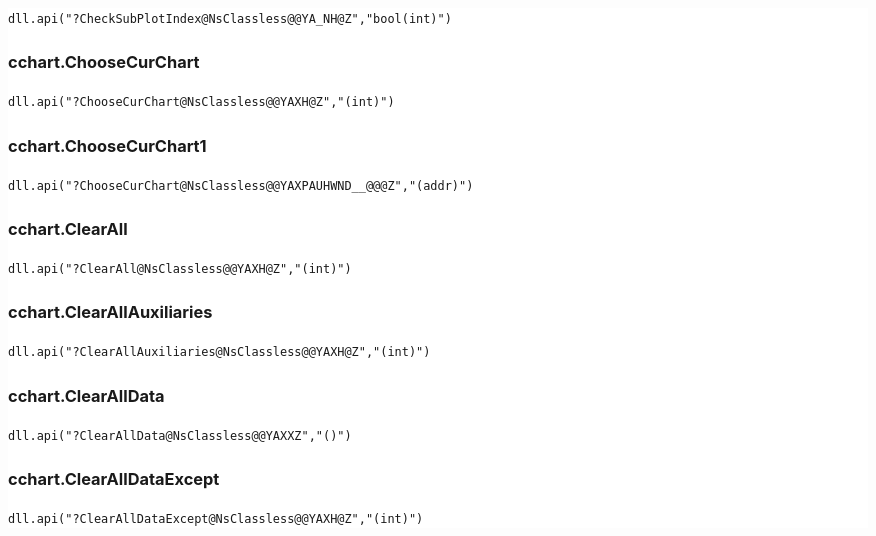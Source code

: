 
```aardio
dll.api("?CheckSubPlotIndex@NsClassless@@YA_NH@Z","bool(int)")
```



<a id="cchart.ChooseCurChart"></a>
### cchart.ChooseCurChart 
 

```aardio
dll.api("?ChooseCurChart@NsClassless@@YAXH@Z","(int)")
```



<a id="cchart.ChooseCurChart1"></a>
### cchart.ChooseCurChart1 
 

```aardio
dll.api("?ChooseCurChart@NsClassless@@YAXPAUHWND__@@@Z","(addr)")
```



<a id="cchart.ClearAll"></a>
### cchart.ClearAll 
 

```aardio
dll.api("?ClearAll@NsClassless@@YAXH@Z","(int)")
```



<a id="cchart.ClearAllAuxiliaries"></a>
### cchart.ClearAllAuxiliaries 
 

```aardio
dll.api("?ClearAllAuxiliaries@NsClassless@@YAXH@Z","(int)")
```



<a id="cchart.ClearAllData"></a>
### cchart.ClearAllData 
 

```aardio
dll.api("?ClearAllData@NsClassless@@YAXXZ","()")
```



<a id="cchart.ClearAllDataExcept"></a>
### cchart.ClearAllDataExcept 
 

```aardio
dll.api("?ClearAllDataExcept@NsClassless@@YAXH@Z","(int)")
```

